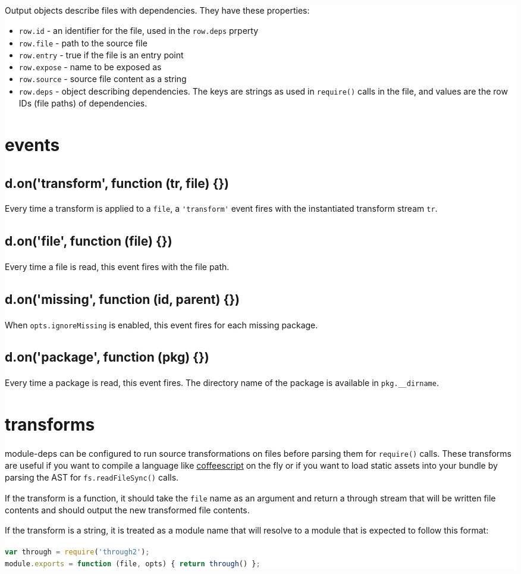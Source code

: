 Output objects describe files with dependencies. They have these properties:

* `row.id` - an identifier for the file, used in the `row.deps` prperty
* `row.file` - path to the source file
* `row.entry` - true if the file is an entry point
* `row.expose` - name to be exposed as
* `row.source` - source file content as a string
* `row.deps` - object describing dependencies. The keys are strings as used in `require()` calls in the file, and values
  are the row IDs (file paths)
  of dependencies.

# events

## d.on('transform', function (tr, file) {})

Every time a transform is applied to a `file`, a `'transform'` event fires with the instantiated transform stream `tr`.

## d.on('file', function (file) {})

Every time a file is read, this event fires with the file path.

## d.on('missing', function (id, parent) {})

When `opts.ignoreMissing` is enabled, this event fires for each missing package.

## d.on('package', function (pkg) {})

Every time a package is read, this event fires. The directory name of the package is available in `pkg.__dirname`.

# transforms

module-deps can be configured to run source transformations on files before parsing them for `require()` calls. These
transforms are useful if you want to compile a language like [coffeescript](http://coffeescript.org/) on the fly or if
you want to load static assets into your bundle by parsing the AST for
`fs.readFileSync()` calls.

If the transform is a function, it should take the `file` name as an argument and return a through stream that will be
written file contents and should output the new transformed file contents.

If the transform is a string, it is treated as a module name that will resolve to a module that is expected to follow
this format:

``` js
var through = require('through2');
module.exports = function (file, opts) { return through() };
```
